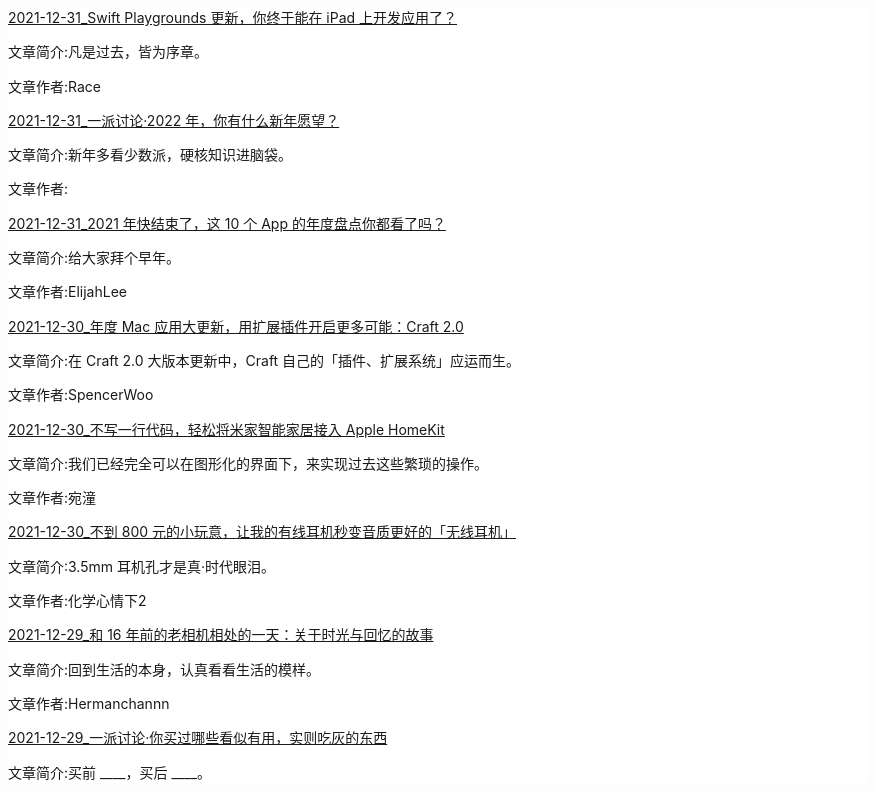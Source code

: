 [2021-12-31_Swift Playgrounds 更新，你终于能在 iPad 上开发应用了？](http://mp.weixin.qq.com/s?__biz=MzU4Mjg3MDAyMQ==&mid=2247528716&idx=2&sn=7c0e4275f959ebcc98e548ccecf51e19&chksm=fdb38466cac40d706aaa6ce2b2bb240596333a3c2dd5ba9d43edb0ea21af56bdef785cc7d391&scene=27#wechat_redirect)

文章简介:凡是过去，皆为序章。

文章作者:Race

[2021-12-31_一派讨论·2022 年，你有什么新年愿望？](http://mp.weixin.qq.com/s?__biz=MzU4Mjg3MDAyMQ==&mid=2247528716&idx=3&sn=93ec4b1c545c435ec7f095269c7c5f53&chksm=fdb38466cac40d70b91ac0eb0dbcc086b86f45e1a720c4b253fc333cd7818948c664a9261672&scene=27#wechat_redirect)

文章简介:新年多看少数派，硬核知识进脑袋。

文章作者:

[2021-12-31_2021 年快结束了，这 10 个 App 的年度盘点你都看了吗？](http://mp.weixin.qq.com/s?__biz=MzU4Mjg3MDAyMQ==&mid=2247528716&idx=1&sn=4ec07c77d045efa21d3f38853b9dd233&chksm=fdb38466cac40d7000198b675466d1649bf861786f272a33d1cb183c3fcd62116d6ef86e6f6d&scene=27#wechat_redirect)

文章简介:给大家拜个早年。

文章作者:ElijahLee

[2021-12-30_年度 Mac 应用大更新，用扩展插件开启更多可能：Craft 2.0](http://mp.weixin.qq.com/s?__biz=MzU4Mjg3MDAyMQ==&mid=2247528677&idx=2&sn=9b0490347793c84aafa3bddac04a1f5f&chksm=fdb3858fcac40c991b79dae7605bab60d33d4ca676a208b8143bc6780424d0aaac5f23f0696e&scene=27#wechat_redirect)

文章简介:在 Craft 2.0 大版本更新中，Craft 自己的「插件、扩展系统」应运而生。

文章作者:SpencerWoo

[2021-12-30_不写一行代码，轻松将米家智能家居接入 Apple HomeKit](http://mp.weixin.qq.com/s?__biz=MzU4Mjg3MDAyMQ==&mid=2247528677&idx=3&sn=cfb123f66b5df08ce9d02ecc966b558b&chksm=fdb3858fcac40c99f9f4de18825959a5cafabe783b70e49f53fc23758ddbb50fc3b0e1c74de4&scene=27#wechat_redirect)

文章简介:我们已经完全可以在图形化的界面下，来实现过去这些繁琐的操作。

文章作者:宛潼

[2021-12-30_不到 800 元的小玩意，让我的有线耳机秒变音质更好的「无线耳机」](http://mp.weixin.qq.com/s?__biz=MzU4Mjg3MDAyMQ==&mid=2247528677&idx=1&sn=a1d344826d5c6efece14384521bc610e&chksm=fdb3858fcac40c990cf015541eaded4e01a4f642d71170a1764d357ed7993ba6214cb530129b&scene=27#wechat_redirect)

文章简介:3.5mm 耳机孔才是真·时代眼泪。

文章作者:化学心情下2

[2021-12-29_和 16 年前的老相机相处的一天：关于时光与回忆的故事](http://mp.weixin.qq.com/s?__biz=MzU4Mjg3MDAyMQ==&mid=2247528629&idx=2&sn=1196ebe3f2bbb8b75789354c8c7fe3d8&chksm=fdb385dfcac40cc953c670fb90b2fb24ac369157e923b8b0e9f44371c6fe5b2ea70da57e6a90&scene=27#wechat_redirect)

文章简介:回到生活的本身，认真看看生活的模样。

文章作者:Hermanchannn

[2021-12-29_一派讨论·你买过哪些看似有用，实则吃灰的东西](http://mp.weixin.qq.com/s?__biz=MzU4Mjg3MDAyMQ==&mid=2247528629&idx=3&sn=7a4d6a42ee0c1a81426fa8d552b3d56b&chksm=fdb385dfcac40cc988a3c3af0c6bd5fd73ec14c5d0c2616c25a4f3fd0c04a2be10bb0f35a11d&scene=27#wechat_redirect)

文章简介:买前 ____，买后 ____。
